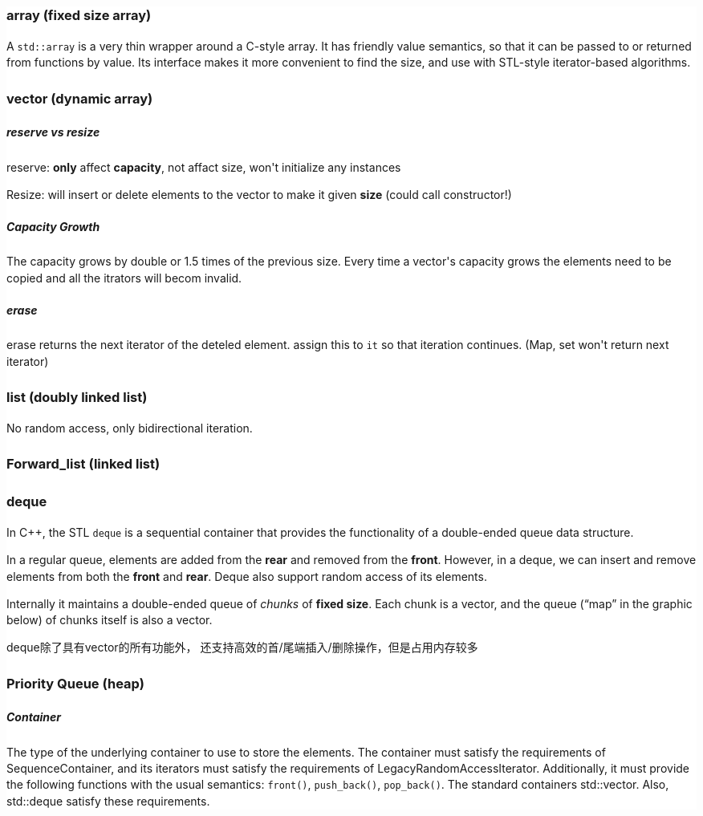 ### array (fixed size array)

A `std::array` is a very thin wrapper around a C-style array. It has friendly value semantics, so that it can be passed to or returned from functions by value. Its interface makes it more convenient to find the size, and use with STL-style iterator-based algorithms.

### vector (dynamic array)

##### reserve vs resize

reserve: **only** affect **capacity**, not affact size, won't initialize any instances

Resize: will insert or delete elements to the vector to make it given **size** (could call constructor!)

##### Capacity Growth

The capacity grows by double or 1.5 times of the previous size. Every time a vector's capacity grows the elements need to be copied and all the itrators will becom invalid.

##### erase

erase returns the next iterator of the deteled element. assign this to `it` so that iteration continues. (Map, set won't return next iterator)

### list (doubly linked list)

No random access, only bidirectional iteration.

### Forward_list (linked list)

### deque

In C++, the STL `deque` is a sequential container that provides the functionality of a double-ended queue data structure.

In a regular queue, elements are added from the **rear** and removed from the **front**. However, in a deque, we can insert and remove elements from both the **front** and **rear**. Deque also support random access of its elements.

Internally it maintains a double-ended queue of *chunks* of **fixed size**. Each chunk is a vector, and the queue (“map” in the graphic below) of chunks itself is also a vector.

deque除了具有vector的所有功能外， 还支持高效的首/尾端插入/删除操作，但是占用内存较多

### Priority Queue (heap)

##### Container

The type of the underlying container to use to store the elements. The container must satisfy the requirements of SequenceContainer, and its iterators must satisfy the requirements of LegacyRandomAccessIterator. Additionally, it must provide the following functions with the usual semantics: `front()`, `push_back()`, `pop_back()`. The standard containers std::vector. Also, std::deque satisfy these requirements.
